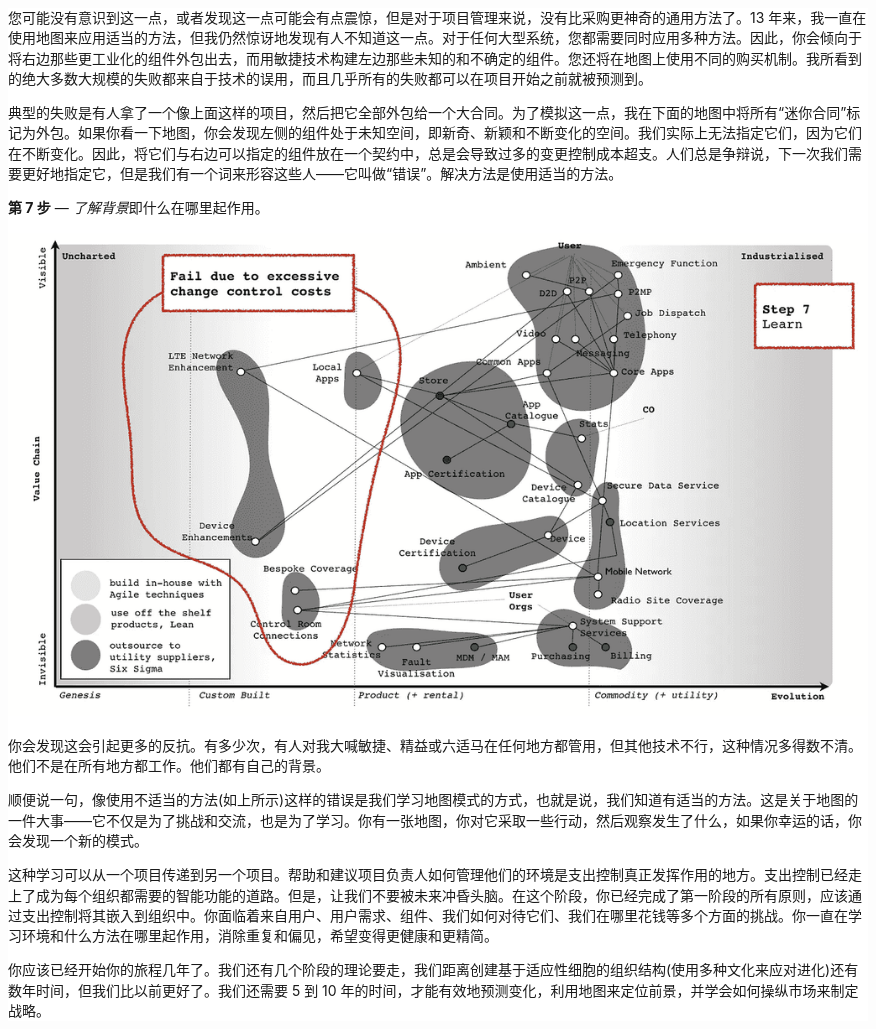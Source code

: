 您可能没有意识到这一点，或者发现这一点可能会有点震惊，但是对于项目管理来说，没有比采购更神奇的通用方法了。13 年来，我一直在使用地图来应用适当的方法，但我仍然惊讶地发现有人不知道这一点。对于任何大型系统，您都需要同时应用多种方法。因此，你会倾向于将右边那些更工业化的组件外包出去，而用敏捷技术构建左边那些未知的和不确定的组件。您还将在地图上使用不同的购买机制。我所看到的绝大多数大规模的失败都来自于技术的误用，而且几乎所有的失败都可以在项目开始之前就被预测到。

典型的失败是有人拿了一个像上面这样的项目，然后把它全部外包给一个大合同。为了模拟这一点，我在下面的地图中将所有“迷你合同”标记为外包。如果你看一下地图，你会发现左侧的组件处于未知空间，即新奇、新颖和不断变化的空间。我们实际上无法指定它们，因为它们在不断变化。因此，将它们与右边可以指定的组件放在一个契约中，总是会导致过多的变更控制成本超支。人们总是争辩说，下一次我们需要更好地指定它，但是我们有一个词来形容这些人——它叫做“错误”。解决方法是使用适当的方法。

**第 7 步** — *了解背景*即什么在哪里起作用。

![](img/2898cfde2bb5ef9707691c08b194ca4f.png)

你会发现这会引起更多的反抗。有多少次，有人对我大喊敏捷、精益或六适马在任何地方都管用，但其他技术不行，这种情况多得数不清。他们不是在所有地方都工作。他们都有自己的背景。

顺便说一句，像使用不适当的方法(如上所示)这样的错误是我们学习地图模式的方式，也就是说，我们知道有适当的方法。这是关于地图的一件大事——它不仅是为了挑战和交流，也是为了学习。你有一张地图，你对它采取一些行动，然后观察发生了什么，如果你幸运的话，你会发现一个新的模式。

这种学习可以从一个项目传递到另一个项目。帮助和建议项目负责人如何管理他们的环境是支出控制真正发挥作用的地方。支出控制已经走上了成为每个组织都需要的智能功能的道路。但是，让我们不要被未来冲昏头脑。在这个阶段，你已经完成了第一阶段的所有原则，应该通过支出控制将其嵌入到组织中。你面临着来自用户、用户需求、组件、我们如何对待它们、我们在哪里花钱等多个方面的挑战。你一直在学习环境和什么方法在哪里起作用，消除重复和偏见，希望变得更健康和更精简。

你应该已经开始你的旅程几年了。我们还有几个阶段的理论要走，我们距离创建基于适应性细胞的组织结构(使用多种文化来应对进化)还有数年时间，但我们比以前更好了。我们还需要 5 到 10 年的时间，才能有效地预测变化，利用地图来定位前景，并学会如何操纵市场来制定战略。
